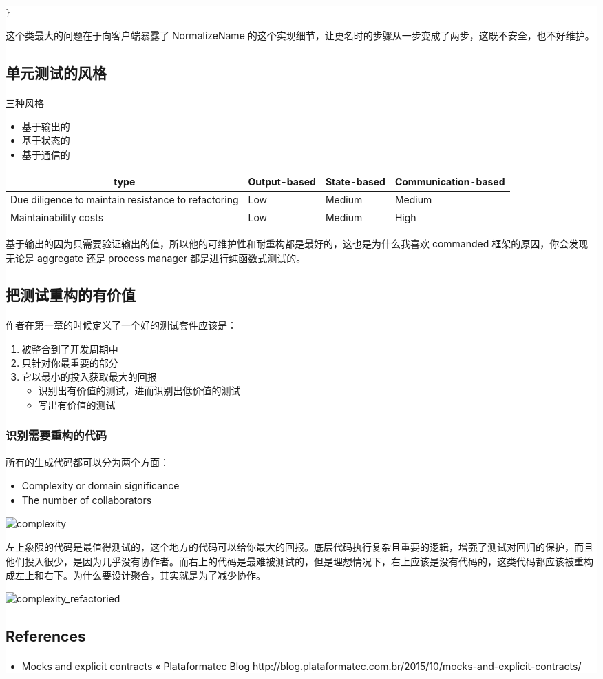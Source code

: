 ```csharp
}
```

这个类最大的问题在于向客户端暴露了 NormalizeName 的这个实现细节，让更名时的步骤从一步变成了两步，这既不安全，也不好维护。


## 单元测试的风格

三种风格

* 基于输出的
* 基于状态的
* 基于通信的


| type                                                | Output-based | State-based | Communication-based |
| --------------------------------------------------- | ------------ | ----------- | ------------------- |
| Due diligence to maintain resistance to refactoring | Low          | Medium      | Medium              |
| Maintainability costs                               | Low          | Medium      | High                |


基于输出的因为只需要验证输出的值，所以他的可维护性和耐重构都是最好的，这也是为什么我喜欢 commanded 框架的原因，你会发现无论是 aggregate 还是 process manager 都是进行纯函数式测试的。

## 把测试重构的有价值

作者在第一章的时候定义了一个好的测试套件应该是：

1. 被整合到了开发周期中
2. 只针对你最重要的部分
3. 它以最小的投入获取最大的回报
	* 识别出有价值的测试，进而识别出低价值的测试
	* 写出有价值的测试

### 识别需要重构的代码

所有的生成代码都可以分为两个方面：

* Complexity or domain significance
* The number of collaborators

![complexity](https://scottming-blog-1253938325.cos.ap-beijing.myqcloud.com/2021-04-07-complexity.jpeg)

左上象限的代码是最值得测试的，这个地方的代码可以给你最大的回报。底层代码执行复杂且重要的逻辑，增强了测试对回归的保护，而且他们投入很少，是因为几乎没有协作者。而右上的代码是最难被测试的，但是理想情况下，右上应该是没有代码的，这类代码都应该被重构成左上和右下。为什么要设计聚合，其实就是为了减少协作。


![complexity_refactoried](https://scottming-blog-1253938325.cos.ap-beijing.myqcloud.com/2021-04-07-complexity_plus.jpeg)

## References

* Mocks and explicit contracts « Plataformatec Blog
http://blog.plataformatec.com.br/2015/10/mocks-and-explicit-contracts/










